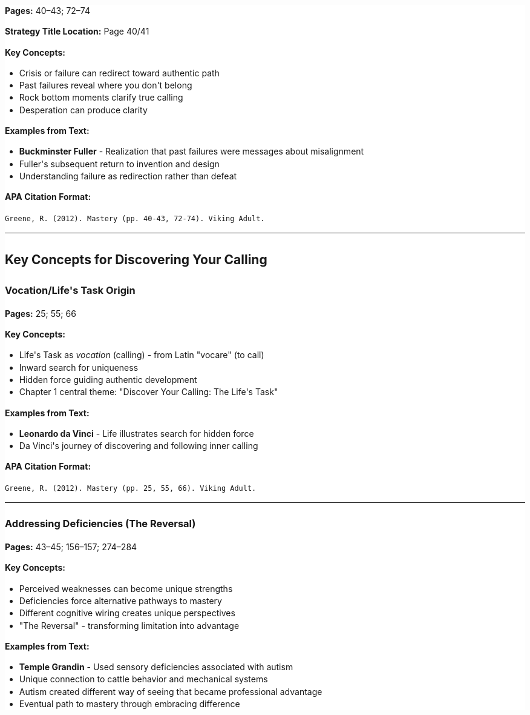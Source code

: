 **Pages:** 40–43; 72–74

**Strategy Title Location:** Page 40/41

**Key Concepts:**
- Crisis or failure can redirect toward authentic path
- Past failures reveal where you don't belong
- Rock bottom moments clarify true calling
- Desperation can produce clarity

**Examples from Text:**
- **Buckminster Fuller** - Realization that past failures were messages about misalignment
- Fuller's subsequent return to invention and design
- Understanding failure as redirection rather than defeat

**APA Citation Format:**
```
Greene, R. (2012). Mastery (pp. 40-43, 72-74). Viking Adult.
```

---

## Key Concepts for Discovering Your Calling

### Vocation/Life's Task Origin

**Pages:** 25; 55; 66

**Key Concepts:**
- Life's Task as *vocation* (calling) - from Latin "vocare" (to call)
- Inward search for uniqueness
- Hidden force guiding authentic development
- Chapter 1 central theme: "Discover Your Calling: The Life's Task"

**Examples from Text:**
- **Leonardo da Vinci** - Life illustrates search for hidden force
- Da Vinci's journey of discovering and following inner calling

**APA Citation Format:**
```
Greene, R. (2012). Mastery (pp. 25, 55, 66). Viking Adult.
```

---

### Addressing Deficiencies (The Reversal)

**Pages:** 43–45; 156–157; 274–284

**Key Concepts:**
- Perceived weaknesses can become unique strengths
- Deficiencies force alternative pathways to mastery
- Different cognitive wiring creates unique perspectives
- "The Reversal" - transforming limitation into advantage

**Examples from Text:**
- **Temple Grandin** - Used sensory deficiencies associated with autism
- Unique connection to cattle behavior and mechanical systems
- Autism created different way of seeing that became professional advantage
- Eventual path to mastery through embracing difference
